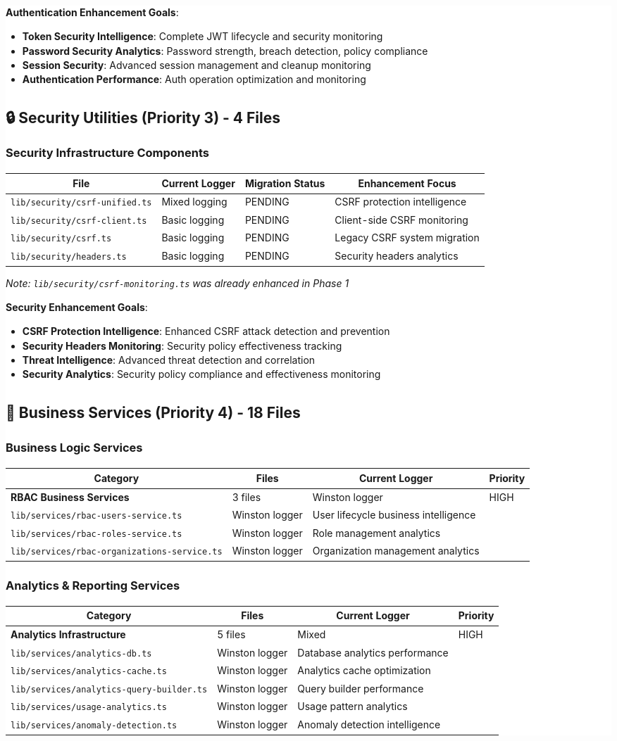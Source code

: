 **Authentication Enhancement Goals**:
- **Token Security Intelligence**: Complete JWT lifecycle and security monitoring
- **Password Security Analytics**: Password strength, breach detection, policy compliance
- **Session Security**: Advanced session management and cleanup monitoring
- **Authentication Performance**: Auth operation optimization and monitoring

## 🔒 Security Utilities (Priority 3) - 4 Files

### **Security Infrastructure Components**
| File | Current Logger | Migration Status | Enhancement Focus |
|------|----------------|------------------|-------------------|
| `lib/security/csrf-unified.ts` | Mixed logging | PENDING | CSRF protection intelligence |
| `lib/security/csrf-client.ts` | Basic logging | PENDING | Client-side CSRF monitoring |
| `lib/security/csrf.ts` | Basic logging | PENDING | Legacy CSRF system migration |
| `lib/security/headers.ts` | Basic logging | PENDING | Security headers analytics |

*Note: `lib/security/csrf-monitoring.ts` was already enhanced in Phase 1*

**Security Enhancement Goals**:
- **CSRF Protection Intelligence**: Enhanced CSRF attack detection and prevention
- **Security Headers Monitoring**: Security policy effectiveness tracking
- **Threat Intelligence**: Advanced threat detection and correlation
- **Security Analytics**: Security policy compliance and effectiveness monitoring

## 🏢 Business Services (Priority 4) - 18 Files

### **Business Logic Services**
| Category | Files | Current Logger | Priority |
|----------|-------|----------------|----------|
| **RBAC Business Services** | 3 files | Winston logger | HIGH |
| `lib/services/rbac-users-service.ts` | Winston logger | User lifecycle business intelligence |
| `lib/services/rbac-roles-service.ts` | Winston logger | Role management analytics |
| `lib/services/rbac-organizations-service.ts` | Winston logger | Organization management analytics |

### **Analytics & Reporting Services**
| Category | Files | Current Logger | Priority |
|----------|-------|----------------|----------|
| **Analytics Infrastructure** | 5 files | Mixed | HIGH |
| `lib/services/analytics-db.ts` | Winston logger | Database analytics performance |
| `lib/services/analytics-cache.ts` | Winston logger | Analytics cache optimization |
| `lib/services/analytics-query-builder.ts` | Winston logger | Query builder performance |
| `lib/services/usage-analytics.ts` | Winston logger | Usage pattern analytics |
| `lib/services/anomaly-detection.ts` | Winston logger | Anomaly detection intelligence |
